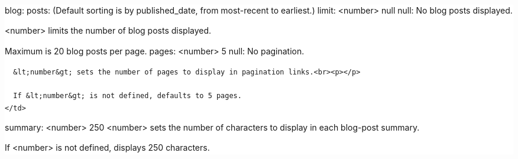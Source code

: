   <tr>
    <td class="">blog:</td>
    <td class=""></td>
    <td class=""></td>
    <td class=""></td>
    <td class=""></td>
  </tr>

  <tr>
    <td class=""></td>
    <td class="">posts:</td>
    <td class=""></td>
    <td class=""></td>
    <td class="">(Default sorting is by published_date, from most-recent to earliest.)</td>
  </tr>

  <tr>
    <td class=""></td>
    <td class=""></td>
    <td class="">limit: &lt;number&gt;</td>
    <td class="">null</td>
    <td class="">null: No blog posts displayed.<br><p></p>
      &lt;number&gt; limits the number of blog posts displayed.<br><p></p>
      Maximum is 20 blog posts per page.
    </td>
  </tr>
  
  <tr>
    <td class=""></td>
    <td class=""></td>
    <td class="">pages: &lt;number&gt;</td>
    <td class="">5</td>
    <td class="">
null: No pagination.<br><p></p>
      
      &lt;number&gt; sets the number of pages to display in pagination links.<br><p></p>
      
      If &lt;number&gt; is not defined, defaults to 5 pages.
    </td>
  </tr>
  
  <tr>
    <td class=""></td>
    <td class=""></td>
    <td class="">summary: &lt;number&gt;</td>
    <td class="">250</td>
    <td class=""> <!-- null: No summary characters displayed.<br><p></p> -->  
      &lt;number&gt; sets the number of characters to display in each blog-post summary.<br><p></p>
If &lt;number&gt; is not defined, displays 250 characters.</td>
  </tr>
</table>

<a href='#front-matter-attributes-reference_product' aria-hidden='true' class='block-anchor'  id='front-matter-attributes-reference_product'><i aria-hidden='true' class='linkify icon'></i></a>
